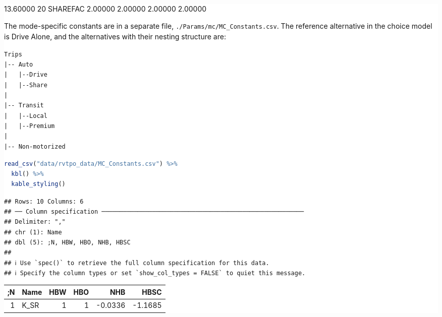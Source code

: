    <td style="text-align:right;"> 13.60000 </td>
  </tr>
  <tr>
   <td style="text-align:right;"> 20 </td>
   <td style="text-align:left;"> SHAREFAC </td>
   <td style="text-align:right;"> 2.00000 </td>
   <td style="text-align:right;"> 2.00000 </td>
   <td style="text-align:right;"> 2.00000 </td>
   <td style="text-align:right;"> 2.00000 </td>
  </tr>
</tbody>
</table>

The mode-specific constants are in a separate file, `./Params/mc/MC_Constants.csv`.
The reference alternative in the choice model is Drive Alone, and the alternatives
with their nesting structure are:

```
Trips
|-- Auto
|   |--Drive
|   |--Share
|
|-- Transit
|   |--Local
|   |--Premium
|
|-- Non-motorized
```

```r
read_csv("data/rvtpo_data/MC_Constants.csv") %>%
  kbl() %>%
  kable_styling()
```

```
## Rows: 10 Columns: 6
## ── Column specification ────────────────────────────────────────────────────────
## Delimiter: ","
## chr (1): Name
## dbl (5): ;N, HBW, HBO, NHB, HBSC
## 
## ℹ Use `spec()` to retrieve the full column specification for this data.
## ℹ Specify the column types or set `show_col_types = FALSE` to quiet this message.
```

<table class="table" style="margin-left: auto; margin-right: auto;">
 <thead>
  <tr>
   <th style="text-align:right;"> ;N </th>
   <th style="text-align:left;"> Name </th>
   <th style="text-align:right;"> HBW </th>
   <th style="text-align:right;"> HBO </th>
   <th style="text-align:right;"> NHB </th>
   <th style="text-align:right;"> HBSC </th>
  </tr>
 </thead>
<tbody>
  <tr>
   <td style="text-align:right;"> 1 </td>
   <td style="text-align:left;"> K_SR </td>
   <td style="text-align:right;"> 1 </td>
   <td style="text-align:right;"> 1 </td>
   <td style="text-align:right;"> -0.0336 </td>
   <td style="text-align:right;"> -1.1685 </td>
  </tr>